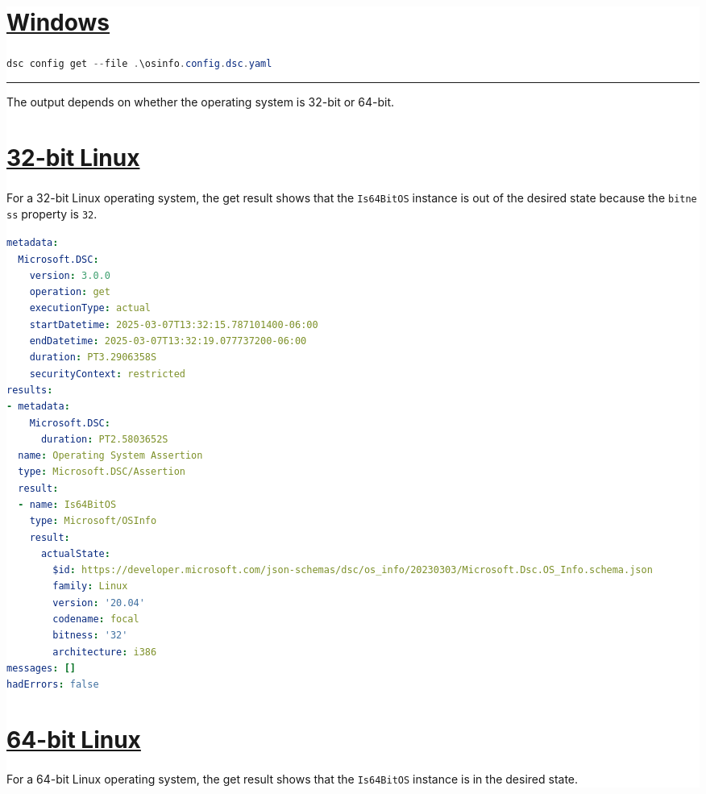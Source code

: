 # [Windows](#tab/windows)

```powershell
dsc config get --file .\osinfo.config.dsc.yaml
```

---

The output depends on whether the operating system is 32-bit or 64-bit.

# [32-bit Linux](#tab/32bit/linux)

For a 32-bit Linux operating system, the get result shows that the `Is64BitOS` instance is
out of the desired state because the `bitness` property is `32`.

```yaml
metadata:
  Microsoft.DSC:
    version: 3.0.0
    operation: get
    executionType: actual
    startDatetime: 2025-03-07T13:32:15.787101400-06:00
    endDatetime: 2025-03-07T13:32:19.077737200-06:00
    duration: PT3.2906358S
    securityContext: restricted
results:
- metadata:
    Microsoft.DSC:
      duration: PT2.5803652S
  name: Operating System Assertion
  type: Microsoft.DSC/Assertion
  result:
  - name: Is64BitOS
    type: Microsoft/OSInfo
    result:
      actualState:
        $id: https://developer.microsoft.com/json-schemas/dsc/os_info/20230303/Microsoft.Dsc.OS_Info.schema.json
        family: Linux
        version: '20.04'
        codename: focal
        bitness: '32'
        architecture: i386
messages: []
hadErrors: false
```

# [64-bit Linux](#tab/64bit/linux)

For a 64-bit Linux operating system, the get result shows that the `Is64BitOS` instance is
in the desired state.
